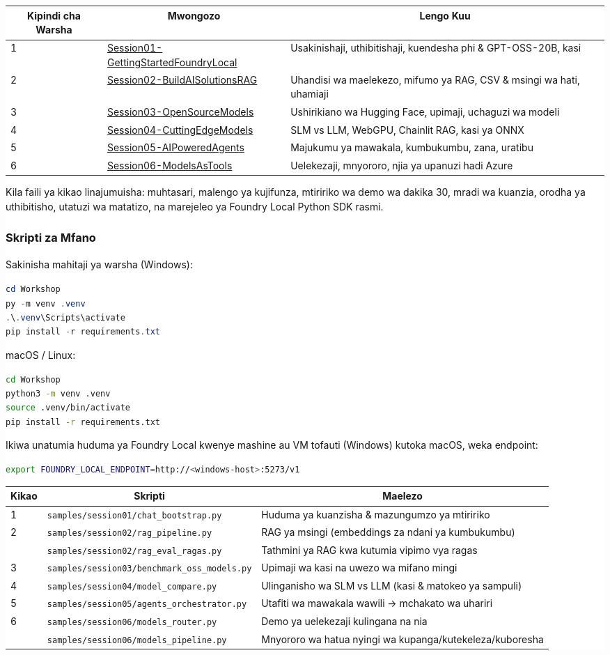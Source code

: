 | Kipindi cha Warsha | Mwongozo | Lengo Kuu |
|--------------------|----------|-----------|
| 1 | [Session01-GettingStartedFoundryLocal](./Session01-GettingStartedFoundryLocal.md) | Usakinishaji, uthibitishaji, kuendesha phi & GPT-OSS-20B, kasi |
| 2 | [Session02-BuildAISolutionsRAG](./Session02-BuildAISolutionsRAG.md) | Uhandisi wa maelekezo, mifumo ya RAG, CSV & msingi wa hati, uhamiaji |
| 3 | [Session03-OpenSourceModels](./Session03-OpenSourceModels.md) | Ushirikiano wa Hugging Face, upimaji, uchaguzi wa modeli |
| 4 | [Session04-CuttingEdgeModels](./Session04-CuttingEdgeModels.md) | SLM vs LLM, WebGPU, Chainlit RAG, kasi ya ONNX |
| 5 | [Session05-AIPoweredAgents](./Session05-AIPoweredAgents.md) | Majukumu ya mawakala, kumbukumbu, zana, uratibu |
| 6 | [Session06-ModelsAsTools](./Session06-ModelsAsTools.md) | Uelekezaji, mnyororo, njia ya upanuzi hadi Azure |
Kila faili ya kikao linajumuisha: muhtasari, malengo ya kujifunza, mtiririko wa demo wa dakika 30, mradi wa kuanzia, orodha ya uthibitisho, utatuzi wa matatizo, na marejeleo ya Foundry Local Python SDK rasmi.

### Skripti za Mfano

Sakinisha mahitaji ya warsha (Windows):

```powershell
cd Workshop
py -m venv .venv
.\.venv\Scripts\activate
pip install -r requirements.txt
```

macOS / Linux:

```bash
cd Workshop
python3 -m venv .venv
source .venv/bin/activate
pip install -r requirements.txt
```

Ikiwa unatumia huduma ya Foundry Local kwenye mashine au VM tofauti (Windows) kutoka macOS, weka endpoint:

```bash
export FOUNDRY_LOCAL_ENDPOINT=http://<windows-host>:5273/v1
```

| Kikao | Skripti | Maelezo |
|-------|---------|---------|
| 1 | `samples/session01/chat_bootstrap.py` | Huduma ya kuanzisha & mazungumzo ya mtiririko |
| 2 | `samples/session02/rag_pipeline.py` | RAG ya msingi (embeddings za ndani ya kumbukumbu) |
|   | `samples/session02/rag_eval_ragas.py` | Tathmini ya RAG kwa kutumia vipimo vya ragas |
| 3 | `samples/session03/benchmark_oss_models.py` | Upimaji wa kasi na uwezo wa mifano mingi |
| 4 | `samples/session04/model_compare.py` | Ulinganisho wa SLM vs LLM (kasi & matokeo ya sampuli) |
| 5 | `samples/session05/agents_orchestrator.py` | Utafiti wa mawakala wawili → mchakato wa uhariri |
| 6 | `samples/session06/models_router.py` | Demo ya uelekezaji kulingana na nia |
|   | `samples/session06/models_pipeline.py` | Mnyororo wa hatua nyingi wa kupanga/kutekeleza/kuboresha |
